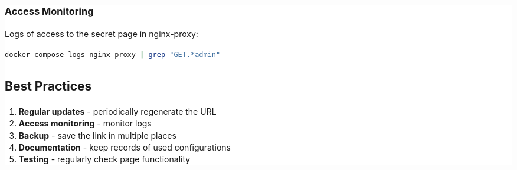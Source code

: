 ### Access Monitoring
Logs of access to the secret page in nginx-proxy:
```bash
docker-compose logs nginx-proxy | grep "GET.*admin"
```

## Best Practices

1. **Regular updates** - periodically regenerate the URL
2. **Access monitoring** - monitor logs
3. **Backup** - save the link in multiple places
4. **Documentation** - keep records of used configurations
5. **Testing** - regularly check page functionality